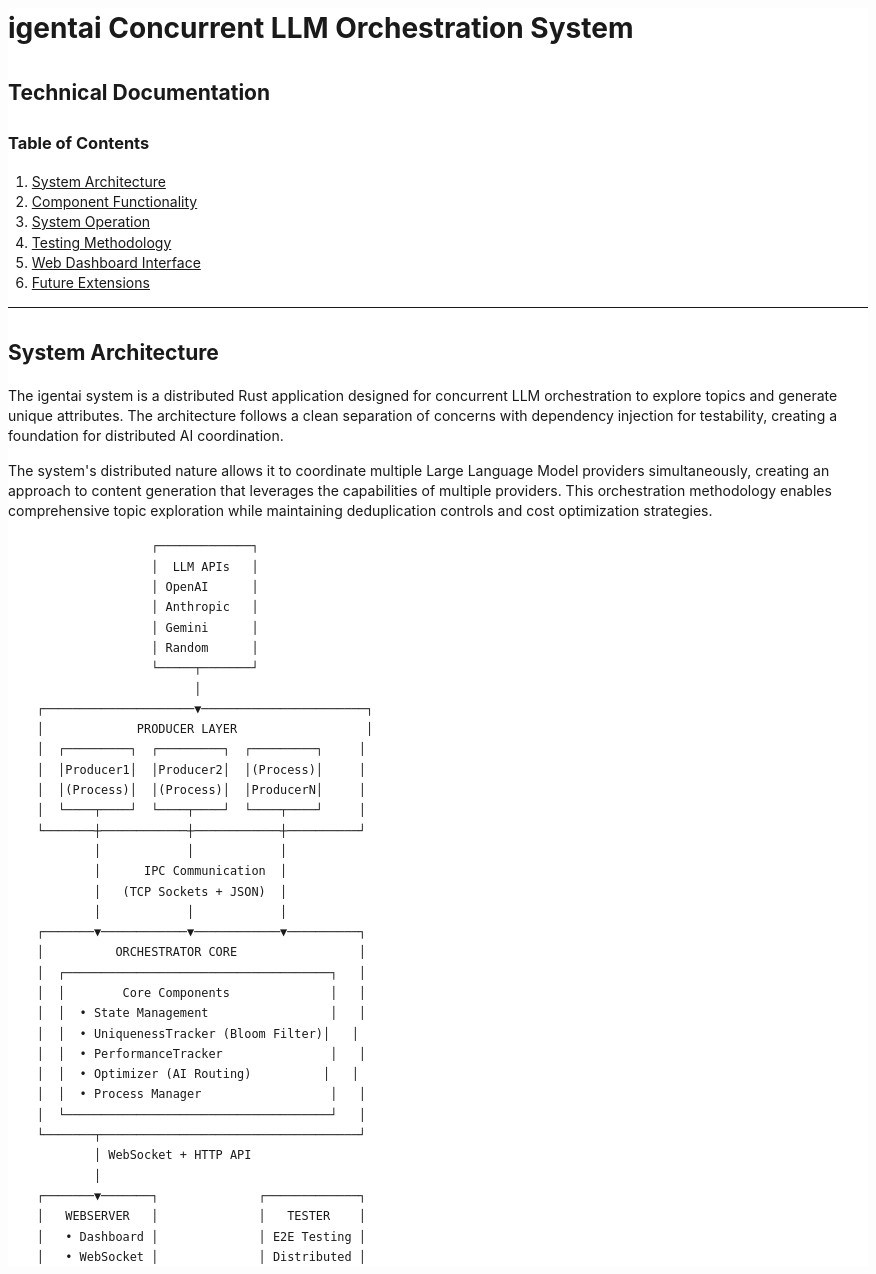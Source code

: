 # igentai Concurrent LLM Orchestration System

## Technical Documentation

### Table of Contents

1. [System Architecture](#system-architecture)
2. [Component Functionality](#component-functionality)
3. [System Operation](#system-operation)
4. [Testing Methodology](#testing-methodology)
5. [Web Dashboard Interface](#web-dashboard-interface)
6. [Future Extensions](#future-extensions)

---

## System Architecture

The igentai system is a distributed Rust application designed for concurrent LLM orchestration to explore topics and generate unique attributes. The architecture follows a clean separation of concerns with dependency injection for testability, creating a foundation for distributed AI coordination.

The system's distributed nature allows it to coordinate multiple Large Language Model providers simultaneously, creating an approach to content generation that leverages the capabilities of multiple providers. This orchestration methodology enables comprehensive topic exploration while maintaining deduplication controls and cost optimization strategies.

```
                    ┌─────────────┐
                    │  LLM APIs   │
                    │ OpenAI      │
                    │ Anthropic   │
                    │ Gemini      │
                    │ Random      │
                    └─────┬───────┘
                          │
    ┌─────────────────────▼───────────────────────┐
    │             PRODUCER LAYER                  │
    │  ┌─────────┐  ┌─────────┐  ┌─────────┐     │
    │  │Producer1│  │Producer2│  │(Process)│     │
    │  │(Process)│  │(Process)│  │ProducerN│     │
    │  └────┬────┘  └────┬────┘  └────┬────┘     │
    └───────┼────────────┼────────────┼──────────┘
            │            │            │
            │      IPC Communication  │
            │   (TCP Sockets + JSON)  │
            │            │            │
    ┌───────▼────────────▼────────────▼──────────┐
    │          ORCHESTRATOR CORE                 │
    │  ┌─────────────────────────────────────┐   │
    │  │        Core Components              │   │
    │  │  • State Management                 │   │
    │  │  • UniquenessTracker (Bloom Filter)│   │  
    │  │  • PerformanceTracker               │   │
    │  │  • Optimizer (AI Routing)          │   │
    │  │  • Process Manager                  │   │
    │  └─────────────────────────────────────┘   │
    └───────┬────────────────────────────────────┘
            │ WebSocket + HTTP API
            │
    ┌───────▼───────┐              ┌─────────────┐
    │   WEBSERVER   │              │   TESTER    │
    │   • Dashboard │              │ E2E Testing │
    │   • WebSocket │              │ Distributed │
```